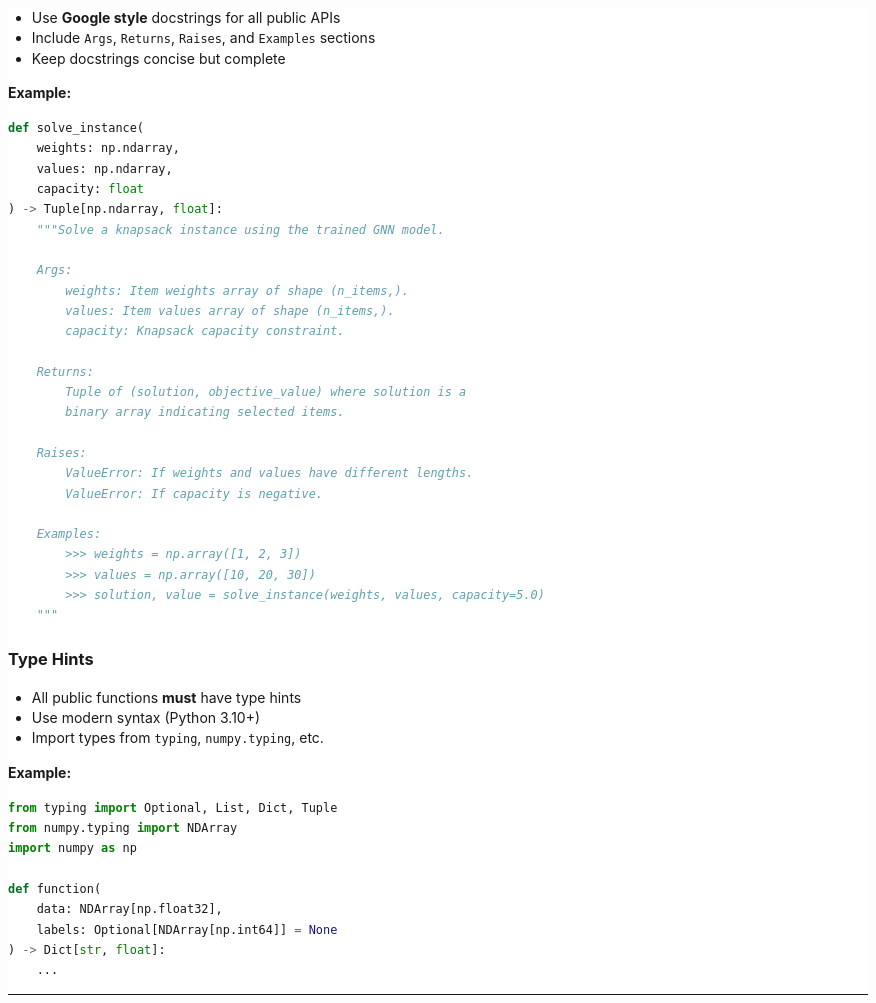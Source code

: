 - Use **Google style** docstrings for all public APIs
- Include `Args`, `Returns`, `Raises`, and `Examples` sections
- Keep docstrings concise but complete

**Example:**
```python
def solve_instance(
    weights: np.ndarray,
    values: np.ndarray,
    capacity: float
) -> Tuple[np.ndarray, float]:
    """Solve a knapsack instance using the trained GNN model.

    Args:
        weights: Item weights array of shape (n_items,).
        values: Item values array of shape (n_items,).
        capacity: Knapsack capacity constraint.

    Returns:
        Tuple of (solution, objective_value) where solution is a
        binary array indicating selected items.

    Raises:
        ValueError: If weights and values have different lengths.
        ValueError: If capacity is negative.

    Examples:
        >>> weights = np.array([1, 2, 3])
        >>> values = np.array([10, 20, 30])
        >>> solution, value = solve_instance(weights, values, capacity=5.0)
    """
```

### Type Hints

- All public functions **must** have type hints
- Use modern syntax (Python 3.10+)
- Import types from `typing`, `numpy.typing`, etc.

**Example:**
```python
from typing import Optional, List, Dict, Tuple
from numpy.typing import NDArray
import numpy as np

def function(
    data: NDArray[np.float32],
    labels: Optional[NDArray[np.int64]] = None
) -> Dict[str, float]:
    ...
```

---
